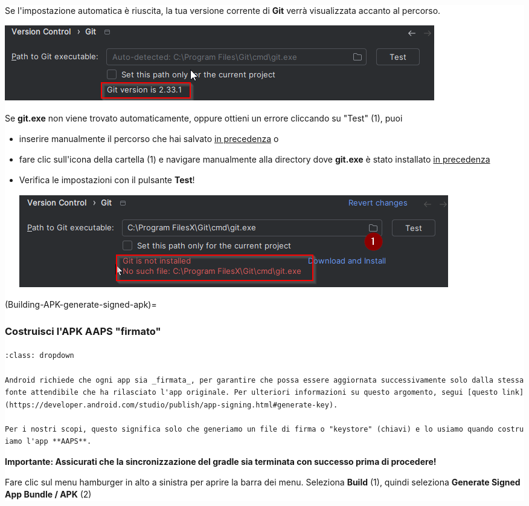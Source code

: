 
Se l'impostazione automatica è riuscita, la tua versione corrente di **Git** verrà visualizzata accanto al percorso.

   ![Git_version_displayed](../images/Building-the-App/039_GitTestSuccess.png)


Se **git.exe** non viene trovato automaticamente, oppure ottieni un errore cliccando su "Test" (1), puoi
* inserire manualmente il percorso che hai salvato [in precedenza](#BuildingAaps-steps-for-installing-git) o
* fare clic sull'icona della cartella (1) e navigare manualmente alla directory dove **git.exe** è stato installato [in precedenza](#BuildingAaps-steps-for-installing-git)
* Verifica le impostazioni con il pulsante **Test**!

  ![Git non trovato](../images/Building-the-App/039_GitTestError.png)

(Building-APK-generate-signed-apk)=
### Costruisci l'APK AAPS "firmato"

```{admonition} Why does the AAPS app need to be "signed"?
:class: dropdown

Android richiede che ogni app sia _firmata_, per garantire che possa essere aggiornata successivamente solo dalla stessa fonte attendibile che ha rilasciato l'app originale. Per ulteriori informazioni su questo argomento, segui [questo link](https://developer.android.com/studio/publish/app-signing.html#generate-key). 

Per i nostri scopi, questo significa solo che generiamo un file di firma o "keystore" (chiavi) e lo usiamo quando costruiamo l'app **AAPS**.
```


**Importante: Assicurati che la sincronizzazione del gradle sia terminata con successo prima di procedere!**


Fare clic sul menu hamburger in alto a sinistra per aprire la barra dei menu. Seleziona **Build** (1), quindi seleziona **Generate Signed App Bundle / APK** (2)
